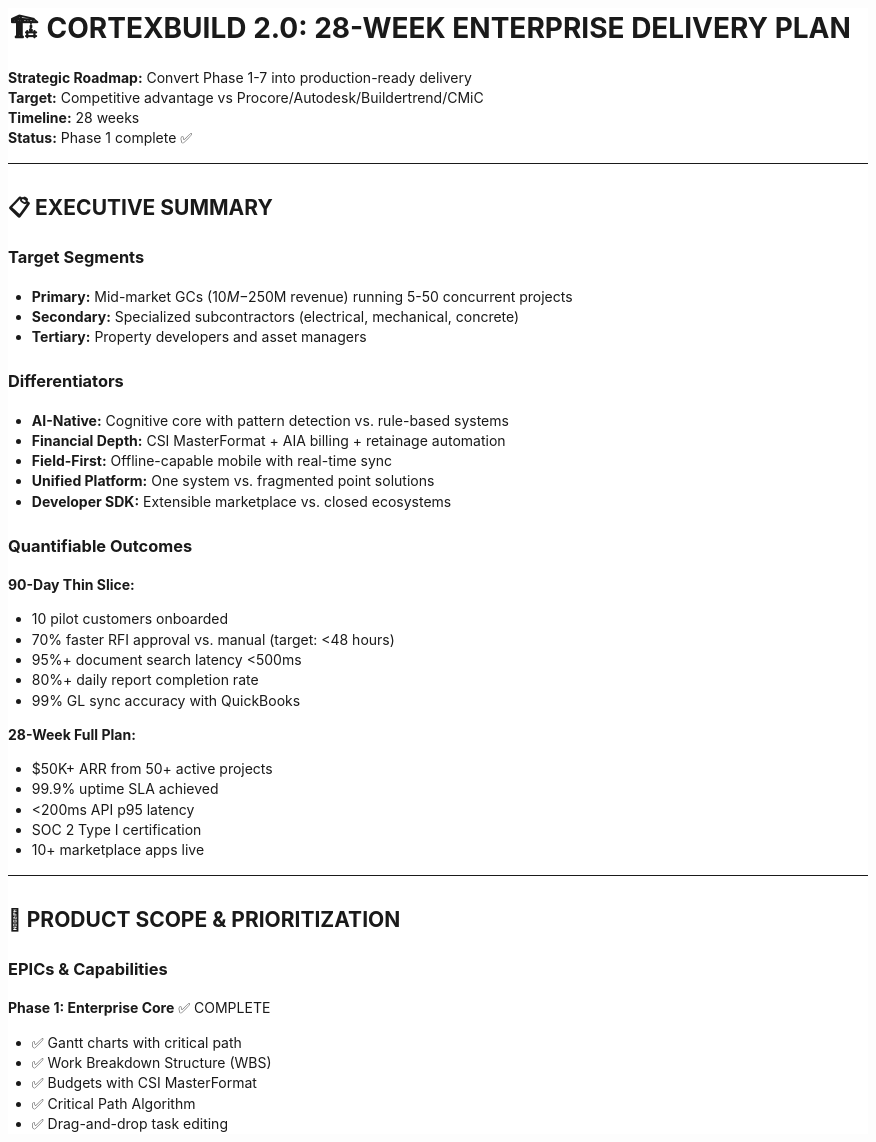 # 🏗️ CORTEXBUILD 2.0: 28-WEEK ENTERPRISE DELIVERY PLAN

**Strategic Roadmap:** Convert Phase 1-7 into production-ready delivery  
**Target:** Competitive advantage vs Procore/Autodesk/Buildertrend/CMiC  
**Timeline:** 28 weeks  
**Status:** Phase 1 complete ✅

---

## 📋 **EXECUTIVE SUMMARY**

### **Target Segments**

- **Primary:** Mid-market GCs ($10M-$250M revenue) running 5-50 concurrent projects
- **Secondary:** Specialized subcontractors (electrical, mechanical, concrete)
- **Tertiary:** Property developers and asset managers

### **Differentiators**

- **AI-Native:** Cognitive core with pattern detection vs. rule-based systems
- **Financial Depth:** CSI MasterFormat + AIA billing + retainage automation
- **Field-First:** Offline-capable mobile with real-time sync
- **Unified Platform:** One system vs. fragmented point solutions
- **Developer SDK:** Extensible marketplace vs. closed ecosystems

### **Quantifiable Outcomes**

**90-Day Thin Slice:**

- 10 pilot customers onboarded
- 70% faster RFI approval vs. manual (target: <48 hours)
- 95%+ document search latency <500ms
- 80%+ daily report completion rate
- 99% GL sync accuracy with QuickBooks

**28-Week Full Plan:**

- $50K+ ARR from 50+ active projects
- 99.9% uptime SLA achieved
- <200ms API p95 latency
- SOC 2 Type I certification
- 10+ marketplace apps live

---

## 🎯 **PRODUCT SCOPE & PRIORITIZATION**

### **EPICs & Capabilities**

**Phase 1: Enterprise Core** ✅ COMPLETE

- ✅ Gantt charts with critical path
- ✅ Work Breakdown Structure (WBS)
- ✅ Budgets with CSI MasterFormat
- ✅ Critical Path Algorithm
- ✅ Drag-and-drop task editing
